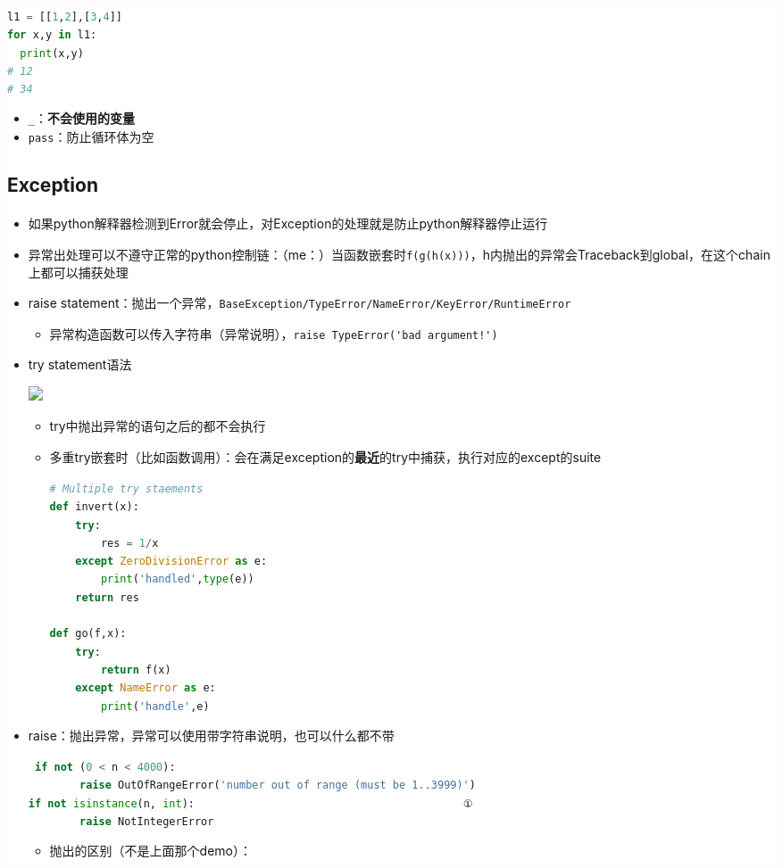   ```python
  l1 = [[1,2],[3,4]]
  for x,y in l1:
  	print(x,y)
  # 12
  # 34
  ```

  * `_`：**不会使用的变量**
  * `pass`：防止循环体为空

## Exception

* 如果python解释器检测到Error就会停止，对Exception的处理就是防止python解释器停止运行

* 异常出处理可以不遵守正常的python控制链：（me：）当函数嵌套时`f(g(h(x)))`，h内抛出的异常会Traceback到global，在这个chain上都可以捕获处理

* raise statement：抛出一个异常，`BaseException/TypeError/NameError/KeyError/RuntimeError`

  * 异常构造函数可以传入字符串（异常说明），`raise TypeError('bad argument!')`

* try statement语法

  ![](https://mdgraph-1301162508.cos.ap-shanghai.myqcloud.com/2022/20220613155408.png)
  * try中抛出异常的语句之后的都不会执行

  * 多重try嵌套时（比如函数调用）：会在满足exception的**最近**的try中捕获，执行对应的except的suite

    ```python
    # Multiple try staements
    def invert(x):
    	try:
    		res = 1/x
    	except ZeroDivisionError as e:
    		print('handled',type(e))
    	return res
    	
    def go(f,x):
    	try:
    		return f(x)
    	except NameError as e:
    		print('handle',e)
    ```

* raise：抛出异常，异常可以使用带字符串说明，也可以什么都不带

  ```python
   if not (0 < n < 4000):
          raise OutOfRangeError('number out of range (must be 1..3999)')
  if not isinstance(n, int):                                          ①
          raise NotIntegerError
  ```

  * 抛出的区别（不是上面那个demo）：
